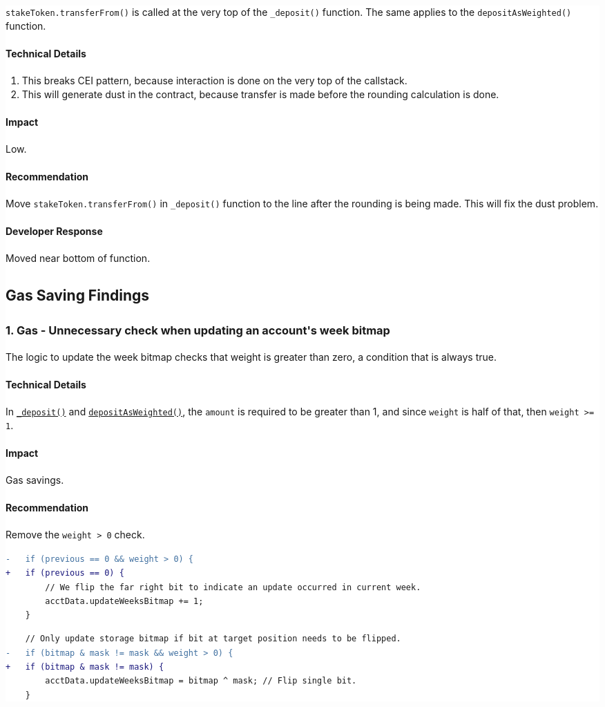 `stakeToken.transferFrom()` is called at the very top of the `_deposit()` function. The same applies to the `depositAsWeighted()` function.

#### Technical Details

1. This breaks CEI pattern, because interaction is done on the very top of the callstack.
2. This will generate dust in the contract, because transfer is made before the rounding calculation is done.

#### Impact

Low.

#### Recommendation

Move `stakeToken.transferFrom()` in `_deposit()` function to the line after the rounding is being made. This will fix the dust problem.

#### Developer Response

Moved near bottom of function.

## Gas Saving Findings

### 1. Gas - Unnecessary check when updating an account's week bitmap

The logic to update the week bitmap checks that weight is greater than zero, a condition that is always true.

#### Technical Details

In [`_deposit()`](https://github.com/wavey0x/yearn-prisma/blob/a836d7bc6b105aec867c953c4611247d423d5e79/contracts/YearnBoostedStaker.sol#L108) and [`depositAsWeighted()`](https://github.com/wavey0x/yearn-prisma/blob/a836d7bc6b105aec867c953c4611247d423d5e79/contracts/YearnBoostedStaker.sol#L152), the `amount` is required to be greater than 1, and since `weight` is half of that, then `weight >= 1`.

#### Impact

Gas savings.

#### Recommendation

Remove the `weight > 0` check.

```diff
-   if (previous == 0 && weight > 0) {
+   if (previous == 0) {
        // We flip the far right bit to indicate an update occurred in current week.
        acctData.updateWeeksBitmap += 1;
    }
```

```diff
    // Only update storage bitmap if bit at target position needs to be flipped.
-   if (bitmap & mask != mask && weight > 0) {
+   if (bitmap & mask != mask) {
        acctData.updateWeeksBitmap = bitmap ^ mask; // Flip single bit.
    }
```
